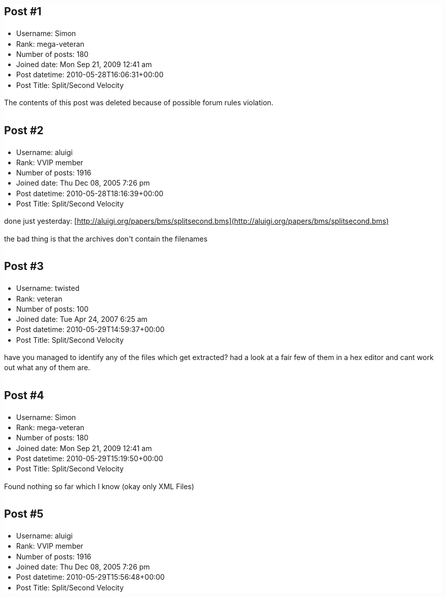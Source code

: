 ## Post #1
- Username: Simon
- Rank: mega-veteran
- Number of posts: 180
- Joined date: Mon Sep 21, 2009 12:41 am
- Post datetime: 2010-05-28T16:06:31+00:00
- Post Title: Split/Second Velocity

The contents of this post was deleted because of possible forum rules violation.
## Post #2
- Username: aluigi
- Rank: VVIP member
- Number of posts: 1916
- Joined date: Thu Dec 08, 2005 7:26 pm
- Post datetime: 2010-05-28T18:16:39+00:00
- Post Title: Split/Second Velocity

done just yesterday:
[http://aluigi.org/papers/bms/splitsecond.bms](http://aluigi.org/papers/bms/splitsecond.bms)

the bad thing is that the archives don't contain the filenames
## Post #3
- Username: twisted
- Rank: veteran
- Number of posts: 100
- Joined date: Tue Apr 24, 2007 6:25 am
- Post datetime: 2010-05-29T14:59:37+00:00
- Post Title: Split/Second Velocity

have you managed to identify any of the files which get extracted? had a look at a fair few of them in a hex editor and cant work out what any of them are.
## Post #4
- Username: Simon
- Rank: mega-veteran
- Number of posts: 180
- Joined date: Mon Sep 21, 2009 12:41 am
- Post datetime: 2010-05-29T15:19:50+00:00
- Post Title: Split/Second Velocity

Found nothing so far which I know (okay only XML Files)
## Post #5
- Username: aluigi
- Rank: VVIP member
- Number of posts: 1916
- Joined date: Thu Dec 08, 2005 7:26 pm
- Post datetime: 2010-05-29T15:56:48+00:00
- Post Title: Split/Second Velocity
